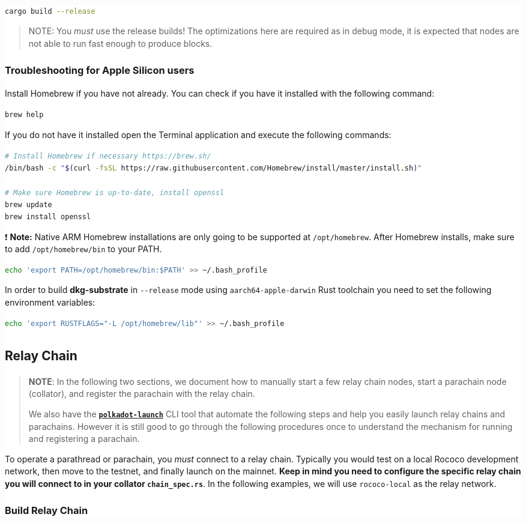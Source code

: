 ```bash
cargo build --release
```

> NOTE: You _must_ use the release builds! The optimizations here are required
> as in debug mode, it is expected that nodes are not able to run fast enough to produce blocks.

### Troubleshooting for Apple Silicon users

Install Homebrew if you have not already. You can check if you have it installed with the following command:

```bash
brew help
```

If you do not have it installed open the Terminal application and execute the following commands:

```bash
# Install Homebrew if necessary https://brew.sh/
/bin/bash -c "$(curl -fsSL https://raw.githubusercontent.com/Homebrew/install/master/install.sh)"

# Make sure Homebrew is up-to-date, install openssl
brew update
brew install openssl
```

❗ **Note:** Native ARM Homebrew installations are only going to be supported at `/opt/homebrew`. After Homebrew installs, make sure to add `/opt/homebrew/bin` to your PATH.

```bash
echo 'export PATH=/opt/homebrew/bin:$PATH' >> ~/.bash_profile
```

In order to build **dkg-substrate** in `--release` mode using `aarch64-apple-darwin` Rust toolchain you need to set the following environment variables:

```bash
echo 'export RUSTFLAGS="-L /opt/homebrew/lib"' >> ~/.bash_profile
```

## Relay Chain

> **NOTE**: In the following two sections, we document how to manually start a few relay chain
> nodes, start a parachain node (collator), and register the parachain with the relay chain.
>
> We also have the [**`polkadot-launch`**](https://www.npmjs.com/package/polkadot-launch) CLI tool
> that automate the following steps and help you easily launch relay chains and parachains. However
> it is still good to go through the following procedures once to understand the mechanism for running
> and registering a parachain.

To operate a parathread or parachain, you _must_ connect to a relay chain. Typically you would test
on a local Rococo development network, then move to the testnet, and finally launch on the mainnet.
**Keep in mind you need to configure the specific relay chain you will connect to in your collator
`chain_spec.rs`**. In the following examples, we will use `rococo-local` as the relay network.

### Build Relay Chain
